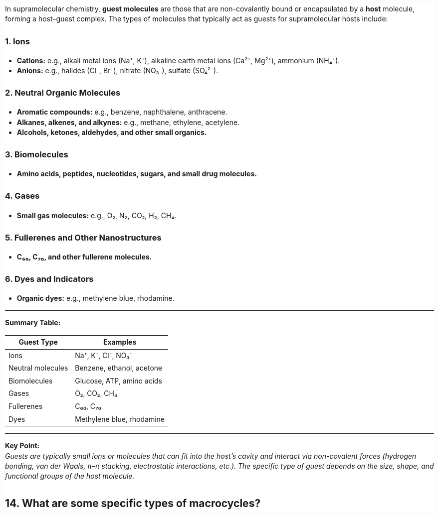 In supramolecular chemistry, **guest molecules** are those that are non-covalently bound or encapsulated by a **host** molecule, forming a host–guest complex. The types of molecules that typically act as guests for supramolecular hosts include:

### 1. **Ions**
- **Cations:** e.g., alkali metal ions (Na⁺, K⁺), alkaline earth metal ions (Ca²⁺, Mg²⁺), ammonium (NH₄⁺).
- **Anions:** e.g., halides (Cl⁻, Br⁻), nitrate (NO₃⁻), sulfate (SO₄²⁻).

### 2. **Neutral Organic Molecules**
- **Aromatic compounds:** e.g., benzene, naphthalene, anthracene.
- **Alkanes, alkenes, and alkynes:** e.g., methane, ethylene, acetylene.
- **Alcohols, ketones, aldehydes, and other small organics.**

### 3. **Biomolecules**
- **Amino acids, peptides, nucleotides, sugars, and small drug molecules.**

### 4. **Gases**
- **Small gas molecules:** e.g., O₂, N₂, CO₂, H₂, CH₄.

### 5. **Fullerenes and Other Nanostructures**
- **C₆₀, C₇₀, and other fullerene molecules.**

### 6. **Dyes and Indicators**
- **Organic dyes:** e.g., methylene blue, rhodamine.

---

**Summary Table:**

| Guest Type         | Examples                                 |
|--------------------|------------------------------------------|
| Ions               | Na⁺, K⁺, Cl⁻, NO₃⁻                      |
| Neutral molecules  | Benzene, ethanol, acetone                |
| Biomolecules       | Glucose, ATP, amino acids                 |
| Gases              | O₂, CO₂, CH₄                             |
| Fullerenes         | C₆₀, C₇₀                                 |
| Dyes               | Methylene blue, rhodamine                |

---

**Key Point:**  
*Guests are typically small ions or molecules that can fit into the host’s cavity and interact via non-covalent forces (hydrogen bonding, van der Waals, π–π stacking, electrostatic interactions, etc.). The specific type of guest depends on the size, shape, and functional groups of the host molecule.*

## 14. What are some specific types of macrocycles?
